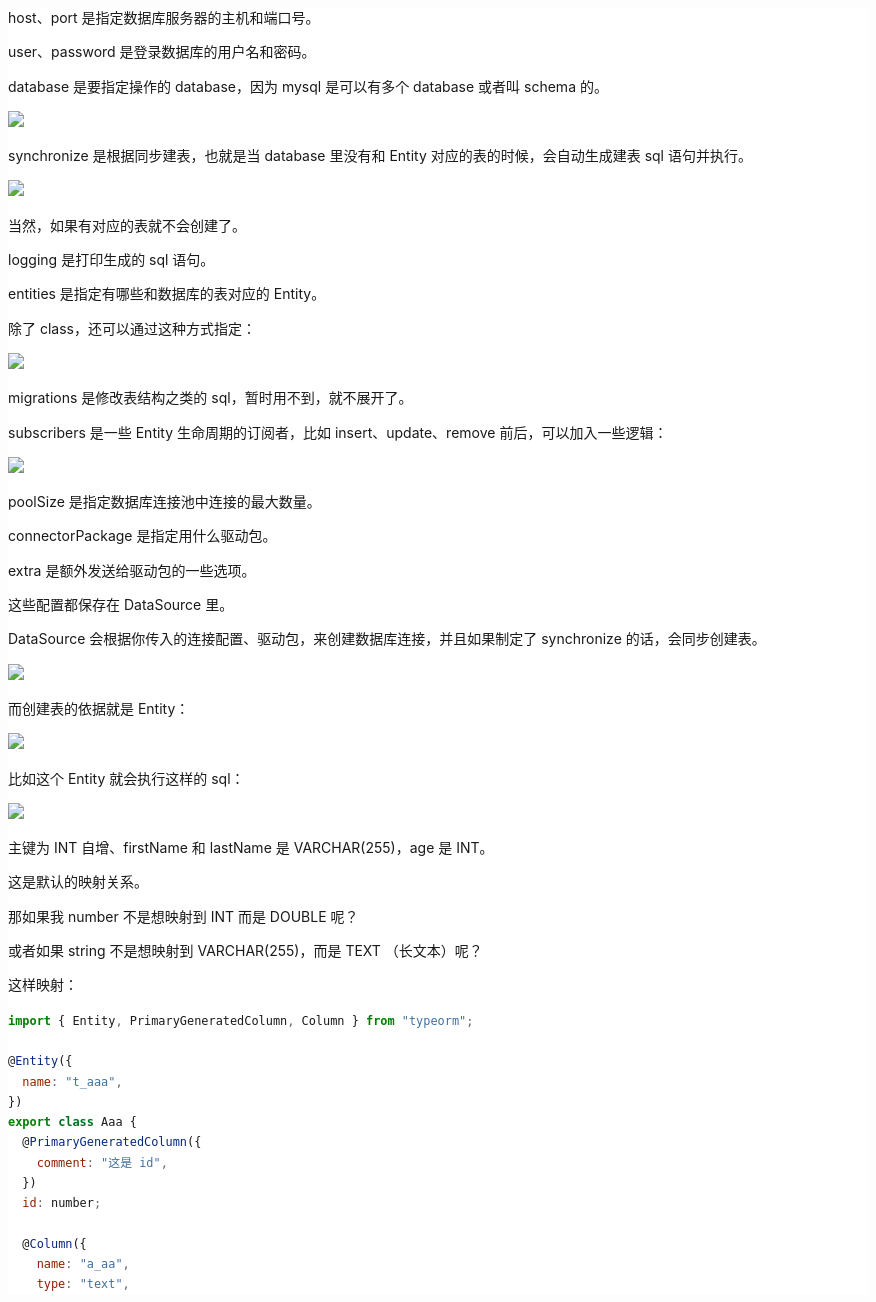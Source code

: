 host、port 是指定数据库服务器的主机和端口号。

user、password 是登录数据库的用户名和密码。

database 是要指定操作的 database，因为 mysql 是可以有多个 database 或者叫 schema 的。

![](//liushuaiyang.oss-cn-shanghai.aliyuncs.com/nest-docs/image/第44章-2.png)

synchronize 是根据同步建表，也就是当 database 里没有和 Entity 对应的表的时候，会自动生成建表 sql 语句并执行。

![](//liushuaiyang.oss-cn-shanghai.aliyuncs.com/nest-docs/image/第44章-3.png)

当然，如果有对应的表就不会创建了。

logging 是打印生成的 sql 语句。

entities 是指定有哪些和数据库的表对应的 Entity。

除了 class，还可以通过这种方式指定：

![](//liushuaiyang.oss-cn-shanghai.aliyuncs.com/nest-docs/image/第44章-4.png)

migrations 是修改表结构之类的 sql，暂时用不到，就不展开了。

subscribers 是一些 Entity 生命周期的订阅者，比如 insert、update、remove 前后，可以加入一些逻辑：

![](//liushuaiyang.oss-cn-shanghai.aliyuncs.com/nest-docs/image/第44章-5.png)

poolSize 是指定数据库连接池中连接的最大数量。

connectorPackage 是指定用什么驱动包。

extra 是额外发送给驱动包的一些选项。

这些配置都保存在 DataSource 里。

DataSource 会根据你传入的连接配置、驱动包，来创建数据库连接，并且如果制定了 synchronize 的话，会同步创建表。

![](//liushuaiyang.oss-cn-shanghai.aliyuncs.com/nest-docs/image/第44章-6.png)

而创建表的依据就是 Entity：

![](//liushuaiyang.oss-cn-shanghai.aliyuncs.com/nest-docs/image/第44章-7.png)

比如这个 Entity 就会执行这样的 sql：

![](//liushuaiyang.oss-cn-shanghai.aliyuncs.com/nest-docs/image/第44章-8.png)

主键为 INT 自增、firstName 和 lastName 是 VARCHAR(255)，age 是 INT。

这是默认的映射关系。

那如果我 number 不是想映射到 INT 而是 DOUBLE 呢？

或者如果 string 不是想映射到 VARCHAR(255)，而是 TEXT （长文本）呢？

这样映射：

```javascript
import { Entity, PrimaryGeneratedColumn, Column } from "typeorm";

@Entity({
  name: "t_aaa",
})
export class Aaa {
  @PrimaryGeneratedColumn({
    comment: "这是 id",
  })
  id: number;

  @Column({
    name: "a_aa",
    type: "text",
```
